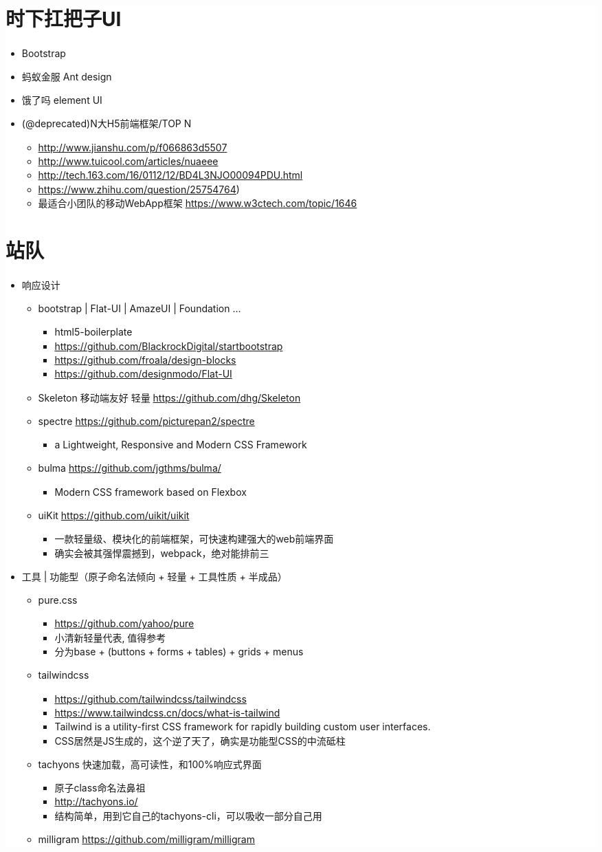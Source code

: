 # 时下扛把子UI

- Bootstrap
- 蚂蚁金服 Ant design
- 饿了吗 element UI
- (@deprecated)N大H5前端框架/TOP N

  - <http://www.jianshu.com/p/f066863d5507>
  - <http://www.tuicool.com/articles/nuaeee>
  - <http://tech.163.com/16/0112/12/BD4L3NJO00094PDU.html>
  - <https://www.zhihu.com/question/25754764>)
  - 最适合小团队的移动WebApp框架 <https://www.w3ctech.com/topic/1646>

# 站队

- 响应设计

  - bootstrap | Flat-UI | AmazeUI | Foundation ...

    - html5-boilerplate
    - <https://github.com/BlackrockDigital/startbootstrap>
    - <https://github.com/froala/design-blocks>
    - <https://github.com/designmodo/Flat-UI>

  - Skeleton 移动端友好 轻量 https://github.com/dhg/Skeleton

  - spectre <https://github.com/picturepan2/spectre>

    - a Lightweight, Responsive and Modern CSS Framework

  - bulma <https://github.com/jgthms/bulma/>

    - Modern CSS framework based on Flexbox

  - uiKit <https://github.com/uikit/uikit>

    - 一款轻量级、模块化的前端框架，可快速构建强大的web前端界面
    - 确实会被其强悍震撼到，webpack，绝对能排前三

- 工具 | 功能型（原子命名法倾向 + 轻量 + 工具性质 + 半成品）

  - pure.css

    - <https://github.com/yahoo/pure>
    - 小清新轻量代表, 值得参考
    - 分为base + (buttons + forms + tables) + grids + menus

  - tailwindcss

    - <https://github.com/tailwindcss/tailwindcss>
    - <https://www.tailwindcss.cn/docs/what-is-tailwind>
    - Tailwind is a utility-first CSS framework for rapidly building custom user interfaces.
    - CSS居然是JS生成的，这个逆了天了，确实是功能型CSS的中流砥柱

  - tachyons 快速加载，高可读性，和100%响应式界面 
    - 原子class命名法鼻祖
    - <http://tachyons.io/>
    - 结构简单，用到它自己的tachyons-cli，可以吸收一部分自己用
  - milligram <https://github.com/milligram/milligram>
